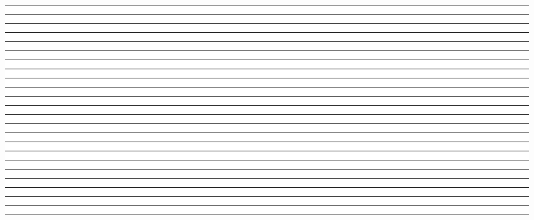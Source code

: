 
---

---

---

---

---

---

---

---

---

---

---

---

---

---

---

---

---

---

---

---

---

---

---

---
